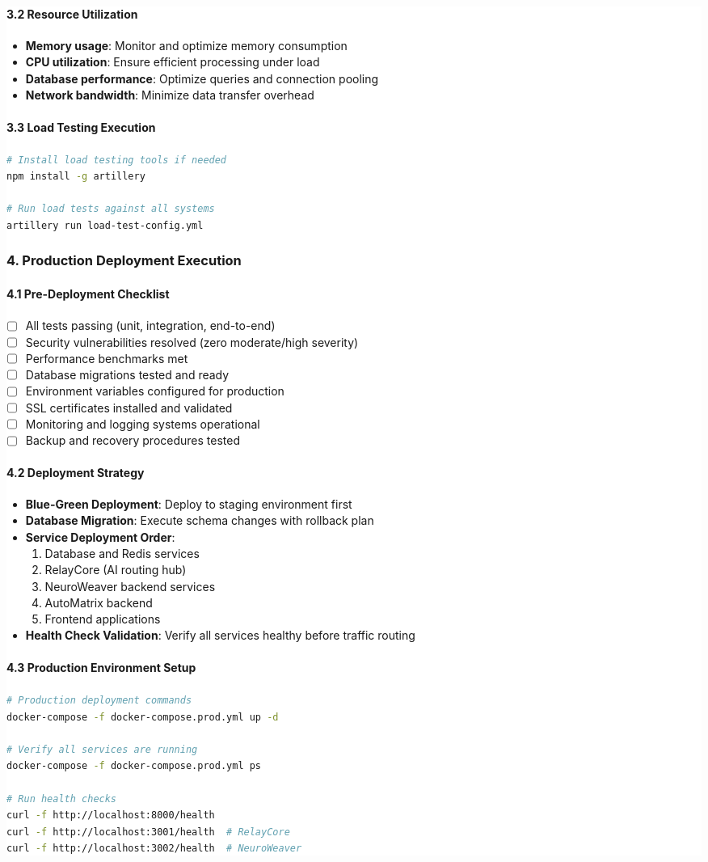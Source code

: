 #### 3.2 Resource Utilization
- **Memory usage**: Monitor and optimize memory consumption
- **CPU utilization**: Ensure efficient processing under load
- **Database performance**: Optimize queries and connection pooling
- **Network bandwidth**: Minimize data transfer overhead

#### 3.3 Load Testing Execution
```bash
# Install load testing tools if needed
npm install -g artillery

# Run load tests against all systems
artillery run load-test-config.yml
```

### 4. Production Deployment Execution

#### 4.1 Pre-Deployment Checklist
- [ ] All tests passing (unit, integration, end-to-end)
- [ ] Security vulnerabilities resolved (zero moderate/high severity)
- [ ] Performance benchmarks met
- [ ] Database migrations tested and ready
- [ ] Environment variables configured for production
- [ ] SSL certificates installed and validated
- [ ] Monitoring and logging systems operational
- [ ] Backup and recovery procedures tested

#### 4.2 Deployment Strategy
- **Blue-Green Deployment**: Deploy to staging environment first
- **Database Migration**: Execute schema changes with rollback plan
- **Service Deployment Order**:
  1. Database and Redis services
  2. RelayCore (AI routing hub)
  3. NeuroWeaver backend services
  4. AutoMatrix backend
  5. Frontend applications
- **Health Check Validation**: Verify all services healthy before traffic routing

#### 4.3 Production Environment Setup
```bash
# Production deployment commands
docker-compose -f docker-compose.prod.yml up -d

# Verify all services are running
docker-compose -f docker-compose.prod.yml ps

# Run health checks
curl -f http://localhost:8000/health
curl -f http://localhost:3001/health  # RelayCore
curl -f http://localhost:3002/health  # NeuroWeaver
```
